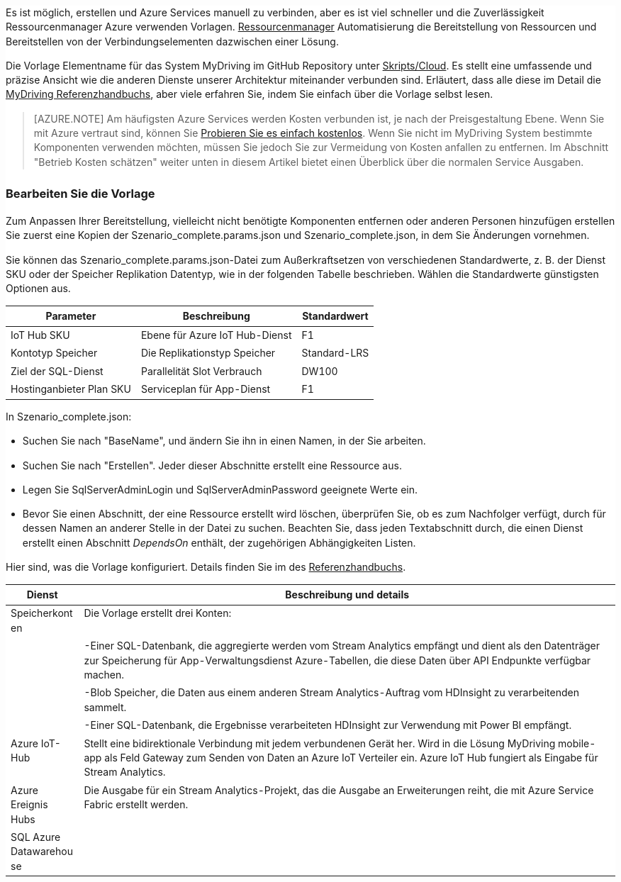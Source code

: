 Es ist möglich, erstellen und Azure Services manuell zu verbinden, aber es ist viel schneller und die Zuverlässigkeit Ressourcenmanager Azure verwenden Vorlagen. [Ressourcenmanager](../azure-resource-manager/resource-group-overview.md) Automatisierung die Bereitstellung von Ressourcen und Bereitstellen von der Verbindungselementen dazwischen einer Lösung.

Die Vorlage Elementname für das System MyDriving im GitHub Repository unter [Skripts/Cloud](https://github.com/Azure-Samples/MyDriving/tree/master/scripts/ARM). Es stellt eine umfassende und präzise Ansicht wie die anderen Dienste unserer Architektur miteinander verbunden sind. Erläutert, dass alle diese im Detail die [MyDriving Referenzhandbuchs](http://aka.ms/mydrivingdocs), aber viele erfahren Sie, indem Sie einfach über die Vorlage selbst lesen.

> [AZURE.NOTE] Am häufigsten Azure Services werden Kosten verbunden ist, je nach der Preisgestaltung Ebene. Wenn Sie mit Azure vertraut sind, können Sie [Probieren Sie es einfach kostenlos](https://azure.microsoft.com/free/). Wenn Sie nicht im MyDriving System bestimmte Komponenten verwenden möchten, müssen Sie jedoch Sie zur Vermeidung von Kosten anfallen zu entfernen. Im Abschnitt "Betrieb Kosten schätzen" weiter unten in diesem Artikel bietet einen Überblick über die normalen Service Ausgaben.

### <a name="edit-the-template"></a>Bearbeiten Sie die Vorlage

Zum Anpassen Ihrer Bereitstellung, vielleicht nicht benötigte Komponenten entfernen oder anderen Personen hinzufügen erstellen Sie zuerst eine Kopien der Szenario\_complete.params.json und Szenario\_complete.json, in dem Sie Änderungen vornehmen.

Sie können das Szenario\_complete.params.json-Datei zum Außerkraftsetzen von verschiedenen Standardwerte, z. B. der Dienst SKU oder der Speicher Replikation Datentyp, wie in der folgenden Tabelle beschrieben. Wählen die Standardwerte günstigsten Optionen aus.

| **Parameter**         | **Beschreibung**                | **Standardwert** |
|--------|---------|-------|
| IoT Hub SKU           | Ebene für Azure IoT Hub-Dienst | F1                |
| Kontotyp Speicher  | Die Replikationstyp Speicher       | Standard-LRS      |
| Ziel der SQL-Dienst | Parallelität Slot Verbrauch   | DW100             |
| Hostinganbieter Plan SKU      | Serviceplan für App-Dienst   | F1                |

In Szenario\_complete.json:

-   Suchen Sie nach "BaseName", und ändern Sie ihn in einen Namen, in der Sie arbeiten.

-   Suchen Sie nach "Erstellen". Jeder dieser Abschnitte erstellt eine Ressource aus.

-   Legen Sie SqlServerAdminLogin und SqlServerAdminPassword geeignete Werte ein.

-   Bevor Sie einen Abschnitt, der eine Ressource erstellt wird löschen, überprüfen Sie, ob es zum Nachfolger verfügt, durch für dessen Namen an anderer Stelle in der Datei zu suchen. Beachten Sie, dass jeden Textabschnitt durch, die einen Dienst erstellt einen Abschnitt *DependsOn* enthält, der zugehörigen Abhängigkeiten Listen.

Hier sind, was die Vorlage konfiguriert. Details finden Sie im des [Referenzhandbuchs](http://aka.ms/mydrivingdocs).

| **Dienst**                 | **Beschreibung und details**  
|---|----
| Speicherkonten            | Die Vorlage erstellt drei Konten:                                                                                                                                                                       
|| -Einer SQL-Datenbank, die aggregierte werden vom Stream Analytics empfängt und dient als den Datenträger zur Speicherung für App-Verwaltungsdienst Azure-Tabellen, die diese Daten über API Endpunkte verfügbar machen.                      
|| -Blob Speicher, die Daten aus einem anderen Stream Analytics-Auftrag vom HDInsight zu verarbeitenden sammelt.                                                                                         
|| -Einer SQL-Datenbank, die Ergebnisse verarbeiteten HDInsight zur Verwendung mit Power BI empfängt.                                                                                                                 
| Azure IoT-Hub                     | Stellt eine bidirektionale Verbindung mit jedem verbundenen Gerät her. Wird in die Lösung MyDriving mobile-app als Feld Gateway zum Senden von Daten an Azure IoT Verteiler ein. Azure IoT Hub fungiert als Eingabe für Stream Analytics. |
| Azure Ereignis Hubs                   | Die Ausgabe für ein Stream Analytics-Projekt, das die Ausgabe an Erweiterungen reiht, die mit Azure Service Fabric erstellt werden.                                                                                               
| SQL Azure Datawarehouse          |                                                                                                                                                                                                            
